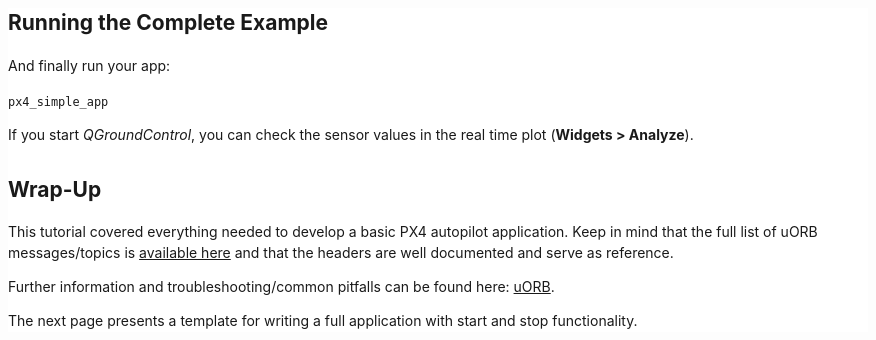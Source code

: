 ## Running the Complete Example

And finally run your app:

```sh
px4_simple_app
```

If you start *QGroundControl*, you can check the sensor values in the real time plot (**Widgets > Analyze**).

## Wrap-Up

This tutorial covered everything needed to develop a basic PX4 autopilot application. Keep in mind that the full list of uORB messages/topics is [available here](https://github.com/PX4/Firmware/tree/master/msg/) and that the headers are well documented and serve as reference.

Further information and troubleshooting/common pitfalls can be found here: [uORB](../middleware/uorb.md).

The next page presents a template for writing a full application with start and stop functionality.